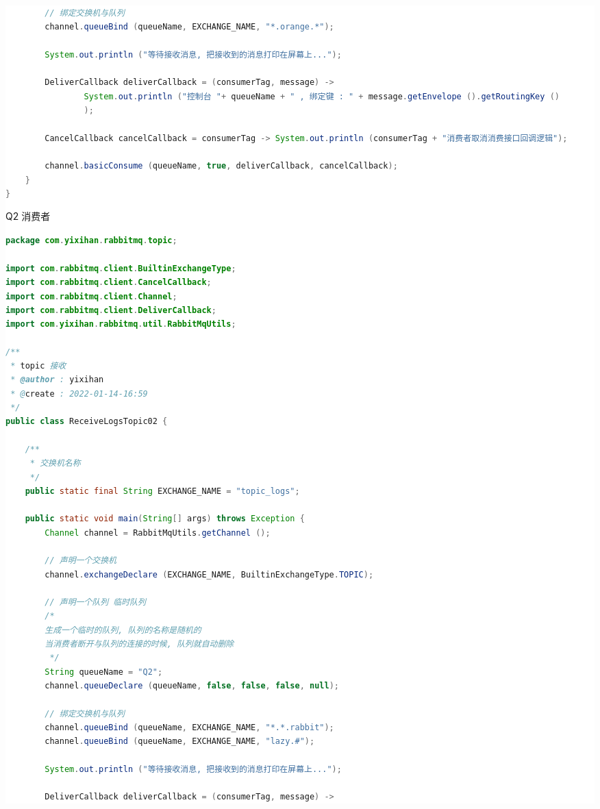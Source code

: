 ```java
        // 绑定交换机与队列
        channel.queueBind (queueName, EXCHANGE_NAME, "*.orange.*");

        System.out.println ("等待接收消息, 把接收到的消息打印在屏幕上...");

        DeliverCallback deliverCallback = (consumerTag, message) ->
                System.out.println ("控制台 "+ queueName + " , 绑定键 : " + message.getEnvelope ().getRoutingKey ()
                );

        CancelCallback cancelCallback = consumerTag -> System.out.println (consumerTag + "消费者取消消费接口回调逻辑");

        channel.basicConsume (queueName, true, deliverCallback, cancelCallback);
    }
}

```



Q2 消费者

```java
package com.yixihan.rabbitmq.topic;

import com.rabbitmq.client.BuiltinExchangeType;
import com.rabbitmq.client.CancelCallback;
import com.rabbitmq.client.Channel;
import com.rabbitmq.client.DeliverCallback;
import com.yixihan.rabbitmq.util.RabbitMqUtils;

/**
 * topic 接收
 * @author : yixihan
 * @create : 2022-01-14-16:59
 */
public class ReceiveLogsTopic02 {

    /**
     * 交换机名称
     */
    public static final String EXCHANGE_NAME = "topic_logs";

    public static void main(String[] args) throws Exception {
        Channel channel = RabbitMqUtils.getChannel ();

        // 声明一个交换机
        channel.exchangeDeclare (EXCHANGE_NAME, BuiltinExchangeType.TOPIC);

        // 声明一个队列 临时队列
        /*
        生成一个临时的队列, 队列的名称是随机的
        当消费者断开与队列的连接的时候, 队列就自动删除
         */
        String queueName = "Q2";
        channel.queueDeclare (queueName, false, false, false, null);

        // 绑定交换机与队列
        channel.queueBind (queueName, EXCHANGE_NAME, "*.*.rabbit");
        channel.queueBind (queueName, EXCHANGE_NAME, "lazy.#");

        System.out.println ("等待接收消息, 把接收到的消息打印在屏幕上...");

        DeliverCallback deliverCallback = (consumerTag, message) ->
```